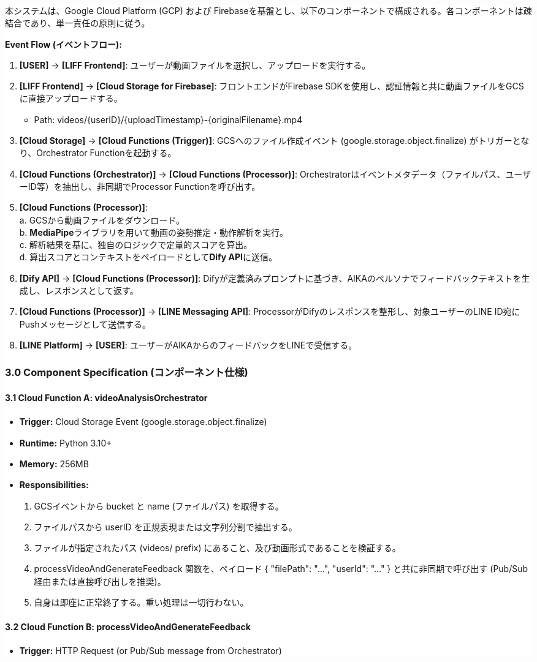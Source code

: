 本システムは、Google Cloud Platform (GCP) および Firebaseを基盤とし、以下のコンポーネントで構成される。各コンポーネントは疎結合であり、単一責任の原則に従う。

**Event Flow (イベントフロー):**

1. **[USER]** → **[LIFF Frontend]**: ユーザーが動画ファイルを選択し、アップロードを実行する。
    
2. **[LIFF Frontend]** → **[Cloud Storage for Firebase]**: フロントエンドがFirebase SDKを使用し、認証情報と共に動画ファイルをGCSに直接アップロードする。
    
    - Path: videos/{userID}/{uploadTimestamp}-{originalFilename}.mp4
        
3. **[Cloud Storage]** → **[Cloud Functions (Trigger)]**: GCSへのファイル作成イベント (google.storage.object.finalize) がトリガーとなり、Orchestrator Functionを起動する。
    
4. **[Cloud Functions (Orchestrator)]** → **[Cloud Functions (Processor)]**: Orchestratorはイベントメタデータ（ファイルパス、ユーザーID等）を抽出し、非同期でProcessor Functionを呼び出す。
    
5. **[Cloud Functions (Processor)]**:  
    a. GCSから動画ファイルをダウンロード。  
    b. **MediaPipe**ライブラリを用いて動画の姿勢推定・動作解析を実行。  
    c. 解析結果を基に、独自のロジックで定量的スコアを算出。  
    d. 算出スコアとコンテキストをペイロードとして**Dify API**に送信。
    
6. **[Dify API]** → **[Cloud Functions (Processor)]**: Difyが定義済みプロンプトに基づき、AIKAのペルソナでフィードバックテキストを生成し、レスポンスとして返す。
    
7. **[Cloud Functions (Processor)]** → **[LINE Messaging API]**: ProcessorがDifyのレスポンスを整形し、対象ユーザーのLINE ID宛にPushメッセージとして送信する。
    
8. **[LINE Platform]** → **[USER]**: ユーザーがAIKAからのフィードバックをLINEで受信する。
    

### **3.0 Component Specification (コンポーネント仕様)**

#### **3.1 Cloud Function A: videoAnalysisOrchestrator**

- **Trigger:** Cloud Storage Event (google.storage.object.finalize)
    
- **Runtime:** Python 3.10+
    
- **Memory:** 256MB
    
- **Responsibilities:**
    
    1. GCSイベントから bucket と name (ファイルパス) を取得する。
        
    2. ファイルパスから userID を正規表現または文字列分割で抽出する。
        
    3. ファイルが指定されたパス (videos/ prefix) にあること、及び動画形式であることを検証する。
        
    4. processVideoAndGenerateFeedback 関数を、ペイロード { "filePath": "...", "userId": "..." } と共に非同期で呼び出す (Pub/Sub経由または直接呼び出しを推奨)。
        
    5. 自身は即座に正常終了する。重い処理は一切行わない。
        

#### **3.2 Cloud Function B: processVideoAndGenerateFeedback**

- **Trigger:** HTTP Request (or Pub/Sub message from Orchestrator)
    